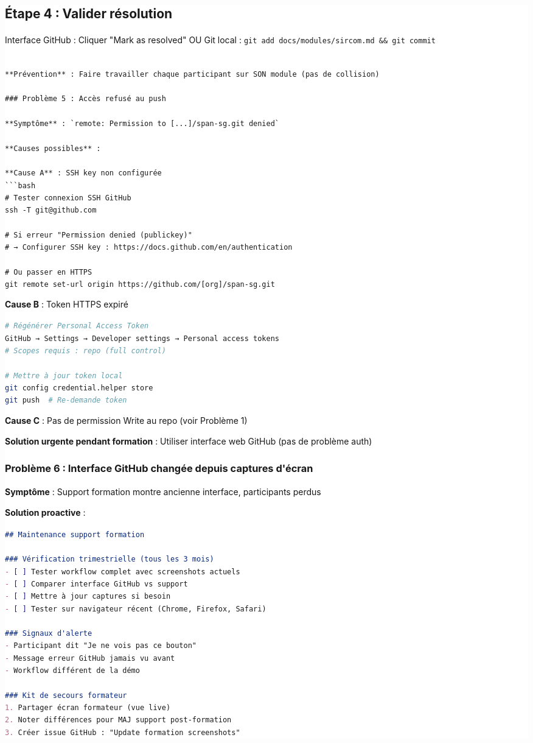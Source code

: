 ## Étape 4 : Valider résolution

Interface GitHub : Cliquer "Mark as resolved"
OU Git local : `git add docs/modules/sircom.md && git commit`
```

**Prévention** : Faire travailler chaque participant sur SON module (pas de collision)

### Problème 5 : Accès refusé au push

**Symptôme** : `remote: Permission to [...]/span-sg.git denied`

**Causes possibles** :

**Cause A** : SSH key non configurée
```bash
# Tester connexion SSH GitHub
ssh -T git@github.com

# Si erreur "Permission denied (publickey)"
# → Configurer SSH key : https://docs.github.com/en/authentication

# Ou passer en HTTPS
git remote set-url origin https://github.com/[org]/span-sg.git
```

**Cause B** : Token HTTPS expiré
```bash
# Régénérer Personal Access Token
GitHub → Settings → Developer settings → Personal access tokens
# Scopes requis : repo (full control)

# Mettre à jour token local
git config credential.helper store
git push  # Re-demande token
```

**Cause C** : Pas de permission Write au repo (voir Problème 1)

**Solution urgente pendant formation** : Utiliser interface web GitHub (pas de problème auth)

### Problème 6 : Interface GitHub changée depuis captures d'écran

**Symptôme** : Support formation montre ancienne interface, participants perdus

**Solution proactive** :
```markdown
## Maintenance support formation

### Vérification trimestrielle (tous les 3 mois)
- [ ] Tester workflow complet avec screenshots actuels
- [ ] Comparer interface GitHub vs support
- [ ] Mettre à jour captures si besoin
- [ ] Tester sur navigateur récent (Chrome, Firefox, Safari)

### Signaux d'alerte
- Participant dit "Je ne vois pas ce bouton"
- Message erreur GitHub jamais vu avant
- Workflow différent de la démo

### Kit de secours formateur
1. Partager écran formateur (vue live)
2. Noter différences pour MAJ support post-formation
3. Créer issue GitHub : "Update formation screenshots"
```
